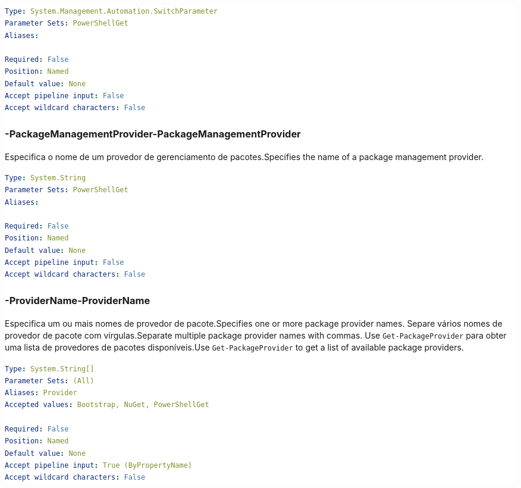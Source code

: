 ```yaml
Type: System.Management.Automation.SwitchParameter
Parameter Sets: PowerShellGet
Aliases:

Required: False
Position: Named
Default value: None
Accept pipeline input: False
Accept wildcard characters: False
```

### <span data-ttu-id="d8f0d-166">-PackageManagementProvider</span><span class="sxs-lookup"><span data-stu-id="d8f0d-166">-PackageManagementProvider</span></span>

<span data-ttu-id="d8f0d-167">Especifica o nome de um provedor de gerenciamento de pacotes.</span><span class="sxs-lookup"><span data-stu-id="d8f0d-167">Specifies the name of a package management provider.</span></span>

```yaml
Type: System.String
Parameter Sets: PowerShellGet
Aliases:

Required: False
Position: Named
Default value: None
Accept pipeline input: False
Accept wildcard characters: False
```

### <span data-ttu-id="d8f0d-168">-ProviderName</span><span class="sxs-lookup"><span data-stu-id="d8f0d-168">-ProviderName</span></span>

<span data-ttu-id="d8f0d-169">Especifica um ou mais nomes de provedor de pacote.</span><span class="sxs-lookup"><span data-stu-id="d8f0d-169">Specifies one or more package provider names.</span></span> <span data-ttu-id="d8f0d-170">Separe vários nomes de provedor de pacote com vírgulas.</span><span class="sxs-lookup"><span data-stu-id="d8f0d-170">Separate multiple package provider names with commas.</span></span>
<span data-ttu-id="d8f0d-171">Use `Get-PackageProvider` para obter uma lista de provedores de pacotes disponíveis.</span><span class="sxs-lookup"><span data-stu-id="d8f0d-171">Use `Get-PackageProvider` to get a list of available package providers.</span></span>

```yaml
Type: System.String[]
Parameter Sets: (All)
Aliases: Provider
Accepted values: Bootstrap, NuGet, PowerShellGet

Required: False
Position: Named
Default value: None
Accept pipeline input: True (ByPropertyName)
Accept wildcard characters: False
```

